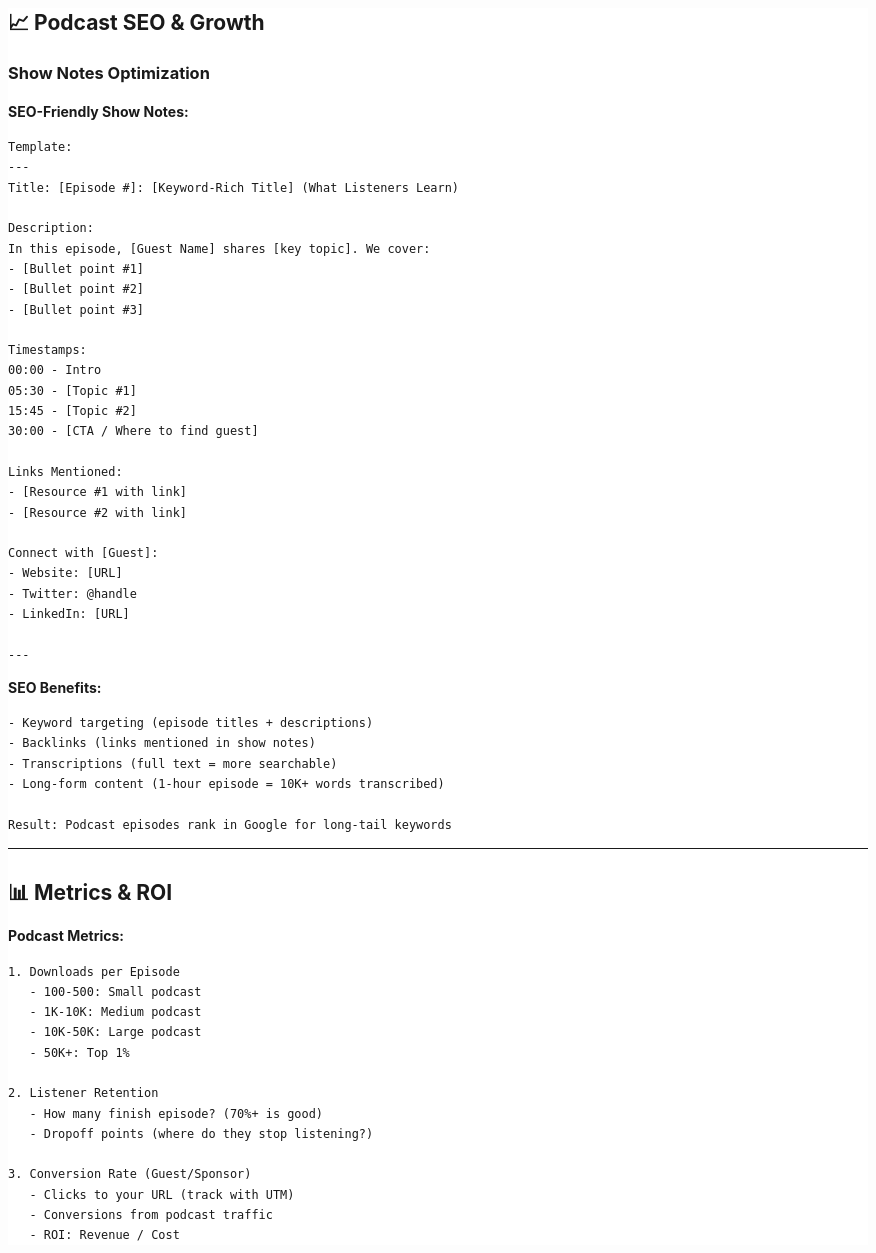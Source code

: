 
## 📈 Podcast SEO & Growth

### Show Notes Optimization

**SEO-Friendly Show Notes:**
```
Template:
---
Title: [Episode #]: [Keyword-Rich Title] (What Listeners Learn)

Description:
In this episode, [Guest Name] shares [key topic]. We cover:
- [Bullet point #1]
- [Bullet point #2]
- [Bullet point #3]

Timestamps:
00:00 - Intro
05:30 - [Topic #1]
15:45 - [Topic #2]
30:00 - [CTA / Where to find guest]

Links Mentioned:
- [Resource #1 with link]
- [Resource #2 with link]

Connect with [Guest]:
- Website: [URL]
- Twitter: @handle
- LinkedIn: [URL]

---
```

**SEO Benefits:**
```
- Keyword targeting (episode titles + descriptions)
- Backlinks (links mentioned in show notes)
- Transcriptions (full text = more searchable)
- Long-form content (1-hour episode = 10K+ words transcribed)

Result: Podcast episodes rank in Google for long-tail keywords
```

---

## 📊 Metrics & ROI

**Podcast Metrics:**
```
1. Downloads per Episode
   - 100-500: Small podcast
   - 1K-10K: Medium podcast
   - 10K-50K: Large podcast
   - 50K+: Top 1%

2. Listener Retention
   - How many finish episode? (70%+ is good)
   - Dropoff points (where do they stop listening?)

3. Conversion Rate (Guest/Sponsor)
   - Clicks to your URL (track with UTM)
   - Conversions from podcast traffic
   - ROI: Revenue / Cost
```